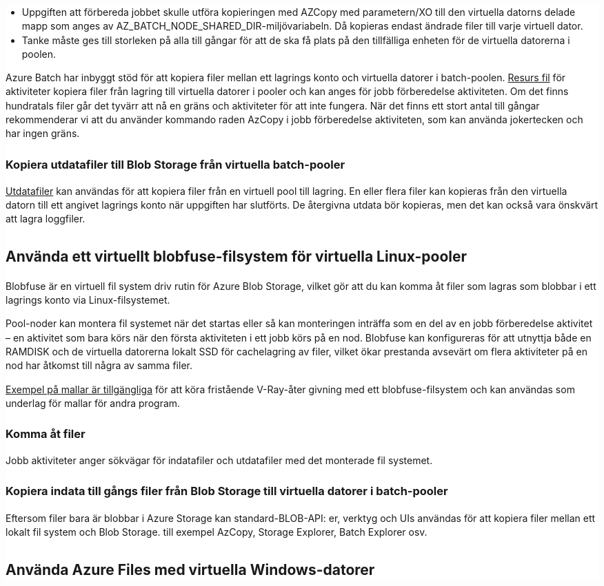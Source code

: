 * Uppgiften att förbereda jobbet skulle utföra kopieringen med AZCopy med parametern/XO till den virtuella datorns delade mapp som anges av AZ_BATCH_NODE_SHARED_DIR-miljövariabeln.  Då kopieras endast ändrade filer till varje virtuell dator.
* Tanke måste ges till storleken på alla till gångar för att de ska få plats på den tillfälliga enheten för de virtuella datorerna i poolen.

Azure Batch har inbyggt stöd för att kopiera filer mellan ett lagrings konto och virtuella datorer i batch-poolen.  [Resurs fil](/rest/api/batchservice/job/add#resourcefile) för aktiviteter kopiera filer från lagring till virtuella datorer i pooler och kan anges för jobb förberedelse aktiviteten.  Om det finns hundratals filer går det tyvärr att nå en gräns och aktiviteter för att inte fungera.  När det finns ett stort antal till gångar rekommenderar vi att du använder kommando raden AzCopy i jobb förberedelse aktiviteten, som kan använda jokertecken och har ingen gräns.

### <a name="copying-output-files-to-blob-storage-from-batch-pool-vms"></a>Kopiera utdatafiler till Blob Storage från virtuella batch-pooler

[Utdatafiler](/rest/api/batchservice/task/add#outputfile) kan användas för att kopiera filer från en virtuell pool till lagring.  En eller flera filer kan kopieras från den virtuella datorn till ett angivet lagrings konto när uppgiften har slutförts.  De återgivna utdata bör kopieras, men det kan också vara önskvärt att lagra loggfiler.

## <a name="using-a-blobfuse-virtual-file-system-for-linux-vm-pools"></a>Använda ett virtuellt blobfuse-filsystem för virtuella Linux-pooler

Blobfuse är en virtuell fil system driv rutin för Azure Blob Storage, vilket gör att du kan komma åt filer som lagras som blobbar i ett lagrings konto via Linux-filsystemet.

Pool-noder kan montera fil systemet när det startas eller så kan monteringen inträffa som en del av en jobb förberedelse aktivitet – en aktivitet som bara körs när den första aktiviteten i ett jobb körs på en nod.  Blobfuse kan konfigureras för att utnyttja både en RAMDISK och de virtuella datorerna lokalt SSD för cachelagring av filer, vilket ökar prestanda avsevärt om flera aktiviteter på en nod har åtkomst till några av samma filer.

[Exempel på mallar är tillgängliga](https://github.com/Azure/BatchExplorer-data/tree/master/ncj/vray/render-linux-with-blobfuse-mount) för att köra fristående V-Ray-åter givning med ett blobfuse-filsystem och kan användas som underlag för mallar för andra program.

### <a name="accessing-files"></a>Komma åt filer

Jobb aktiviteter anger sökvägar för indatafiler och utdatafiler med det monterade fil systemet.

### <a name="copying-input-asset-files-from-blob-storage-to-batch-pool-vms"></a>Kopiera indata till gångs filer från Blob Storage till virtuella datorer i batch-pooler

Eftersom filer bara är blobbar i Azure Storage kan standard-BLOB-API: er, verktyg och UIs användas för att kopiera filer mellan ett lokalt fil system och Blob Storage. till exempel AzCopy, Storage Explorer, Batch Explorer osv.

## <a name="using-azure-files-with-windows-vms"></a>Använda Azure Files med virtuella Windows-datorer
